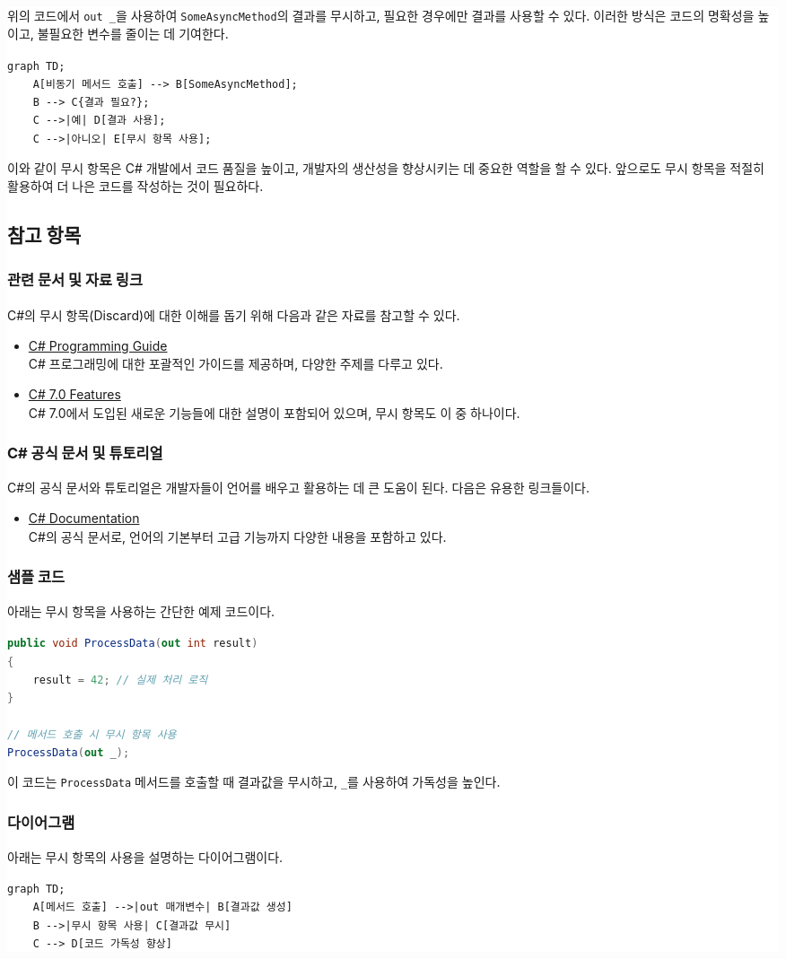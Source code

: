 위의 코드에서 `out _`을 사용하여 `SomeAsyncMethod`의 결과를 무시하고, 필요한 경우에만 결과를 사용할 수 있다. 이러한 방식은 코드의 명확성을 높이고, 불필요한 변수를 줄이는 데 기여한다.

```mermaid
graph TD;
    A[비동기 메서드 호출] --> B[SomeAsyncMethod];
    B --> C{결과 필요?};
    C -->|예| D[결과 사용];
    C -->|아니오| E[무시 항목 사용];
```

이와 같이 무시 항목은 C# 개발에서 코드 품질을 높이고, 개발자의 생산성을 향상시키는 데 중요한 역할을 할 수 있다. 앞으로도 무시 항목을 적절히 활용하여 더 나은 코드를 작성하는 것이 필요하다.



## 참고 항목

### 관련 문서 및 자료 링크

C#의 무시 항목(Discard)에 대한 이해를 돕기 위해 다음과 같은 자료를 참고할 수 있다.

- [C# Programming Guide](https://docs.microsoft.com/en-us/dotnet/csharp/programming-guide/)  
  C# 프로그래밍에 대한 포괄적인 가이드를 제공하며, 다양한 주제를 다루고 있다.

- [C# 7.0 Features](https://docs.microsoft.com/en-us/dotnet/csharp/whats-new/csharp-7)  
  C# 7.0에서 도입된 새로운 기능들에 대한 설명이 포함되어 있으며, 무시 항목도 이 중 하나이다.

### C# 공식 문서 및 튜토리얼

C#의 공식 문서와 튜토리얼은 개발자들이 언어를 배우고 활용하는 데 큰 도움이 된다. 다음은 유용한 링크들이다.

- [C# Documentation](https://docs.microsoft.com/en-us/dotnet/csharp/)  
  C#의 공식 문서로, 언어의 기본부터 고급 기능까지 다양한 내용을 포함하고 있다.

### 샘플 코드

아래는 무시 항목을 사용하는 간단한 예제 코드이다.

```csharp
public void ProcessData(out int result)
{
    result = 42; // 실제 처리 로직
}

// 메서드 호출 시 무시 항목 사용
ProcessData(out _);
```

이 코드는 `ProcessData` 메서드를 호출할 때 결과값을 무시하고, `_`를 사용하여 가독성을 높인다.

### 다이어그램

아래는 무시 항목의 사용을 설명하는 다이어그램이다.

```mermaid
graph TD;
    A[메서드 호출] -->|out 매개변수| B[결과값 생성]
    B -->|무시 항목 사용| C[결과값 무시]
    C --> D[코드 가독성 향상]
```
